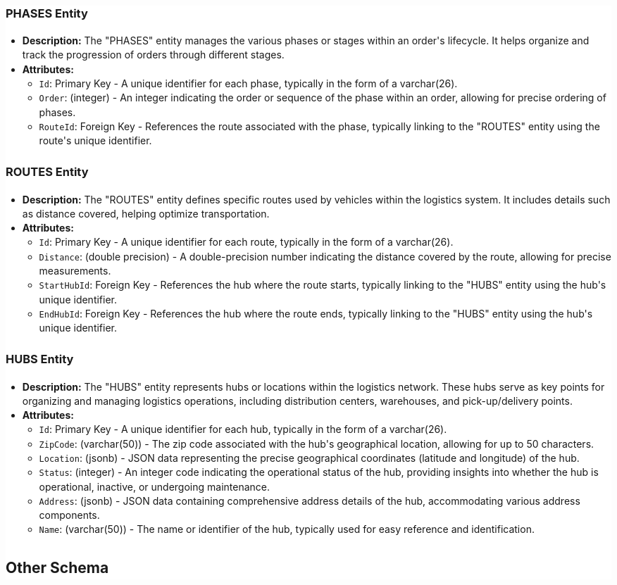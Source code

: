 </p>

### PHASES Entity

- **Description:** The "PHASES" entity manages the various phases or stages within an order's lifecycle. It helps organize and track the progression of orders through different stages.
- **Attributes:**
  - `Id`: Primary Key - A unique identifier for each phase, typically in the form of a varchar(26).
  - `Order`: (integer) - An integer indicating the order or sequence of the phase within an order, allowing for precise ordering of phases.
  - `RouteId`: Foreign Key - References the route associated with the phase, typically linking to the "ROUTES" entity using the route's unique identifier.

### ROUTES Entity

<p align="justify">

- **Description:** The "ROUTES" entity defines specific routes used by vehicles within the logistics system. It includes details such as distance covered, helping optimize transportation.
- **Attributes:**
  - `Id`: Primary Key - A unique identifier for each route, typically in the form of a varchar(26).
  - `Distance`: (double precision) - A double-precision number indicating the distance covered by the route, allowing for precise measurements.
  - `StartHubId`: Foreign Key - References the hub where the route starts, typically linking to the "HUBS" entity using the hub's unique identifier.
  - `EndHubId`: Foreign Key - References the hub where the route ends, typically linking to the "HUBS" entity using the hub's unique identifier.

</p>

### HUBS Entity

<p align="justify">

- **Description:** The "HUBS" entity represents hubs or locations within the logistics network. These hubs serve as key points for organizing and managing logistics operations, including distribution centers, warehouses, and pick-up/delivery points.
- **Attributes:**
  - `Id`: Primary Key - A unique identifier for each hub, typically in the form of a varchar(26).
  - `ZipCode`: (varchar(50)) - The zip code associated with the hub's geographical location, allowing for up to 50 characters.
  - `Location`: (jsonb) - JSON data representing the precise geographical coordinates (latitude and longitude) of the hub.
  - `Status`: (integer) - An integer code indicating the operational status of the hub, providing insights into whether the hub is operational, inactive, or undergoing maintenance.
  - `Address`: (jsonb) - JSON data containing comprehensive address details of the hub, accommodating various address components.
  - `Name`: (varchar(50)) - The name or identifier of the hub, typically used for easy reference and identification.

</p>

## Other Schema
